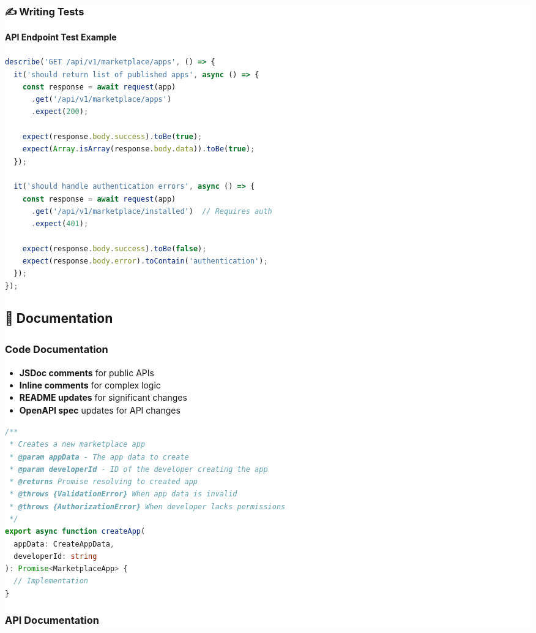 ### ✍️ Writing Tests

#### **API Endpoint Test Example**
```typescript
describe('GET /api/v1/marketplace/apps', () => {
  it('should return list of published apps', async () => {
    const response = await request(app)
      .get('/api/v1/marketplace/apps')
      .expect(200);

    expect(response.body.success).toBe(true);
    expect(Array.isArray(response.body.data)).toBe(true);
  });

  it('should handle authentication errors', async () => {
    const response = await request(app)
      .get('/api/v1/marketplace/installed')  // Requires auth
      .expect(401);

    expect(response.body.success).toBe(false);
    expect(response.body.error).toContain('authentication');
  });
});
```

## 📖 Documentation

### Code Documentation

- **JSDoc comments** for public APIs
- **Inline comments** for complex logic
- **README updates** for significant changes
- **OpenAPI spec** updates for API changes

```typescript
/**
 * Creates a new marketplace app
 * @param appData - The app data to create
 * @param developerId - ID of the developer creating the app
 * @returns Promise resolving to created app
 * @throws {ValidationError} When app data is invalid
 * @throws {AuthorizationError} When developer lacks permissions
 */
export async function createApp(
  appData: CreateAppData,
  developerId: string
): Promise<MarketplaceApp> {
  // Implementation
}
```

### API Documentation
